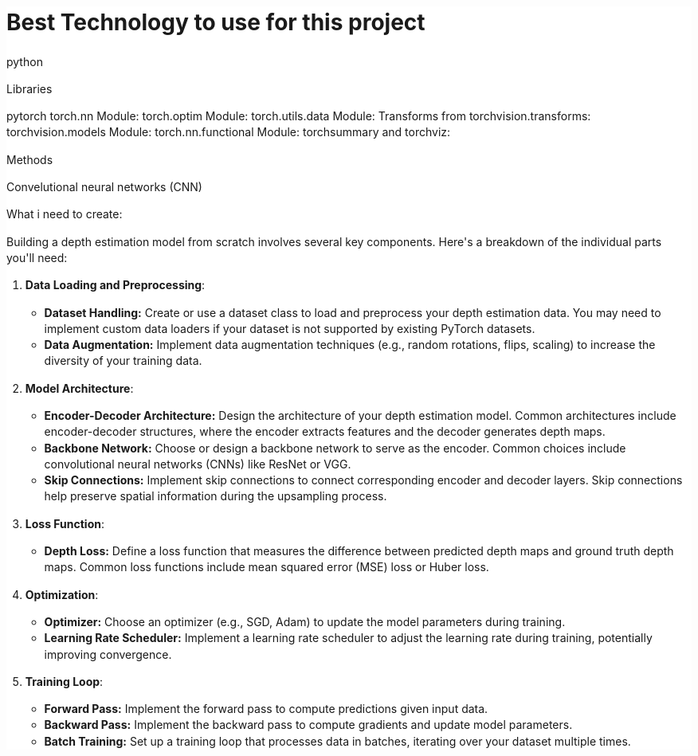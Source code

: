 # Best Technology to use for this project

python

Libraries

pytorch
torch.nn Module:
torch.optim Module:
torch.utils.data Module:
Transforms from torchvision.transforms:
torchvision.models Module:
torch.nn.functional Module:
torchsummary and torchviz:

Methods

Convelutional neural networks (CNN)


What i need to create:

Building a depth estimation model from scratch involves several key components. Here's a breakdown of the individual parts you'll need:

1. **Data Loading and Preprocessing**:
   - **Dataset Handling:** Create or use a dataset class to load and preprocess your depth estimation data. You may need to implement custom data loaders if your dataset is not supported by existing PyTorch datasets.
   - **Data Augmentation:** Implement data augmentation techniques (e.g., random rotations, flips, scaling) to increase the diversity of your training data.

2. **Model Architecture**:
   - **Encoder-Decoder Architecture:** Design the architecture of your depth estimation model. Common architectures include encoder-decoder structures, where the encoder extracts features and the decoder generates depth maps.
   - **Backbone Network:** Choose or design a backbone network to serve as the encoder. Common choices include convolutional neural networks (CNNs) like ResNet or VGG.
   - **Skip Connections:** Implement skip connections to connect corresponding encoder and decoder layers. Skip connections help preserve spatial information during the upsampling process.

3. **Loss Function**:
   - **Depth Loss:** Define a loss function that measures the difference between predicted depth maps and ground truth depth maps. Common loss functions include mean squared error (MSE) loss or Huber loss.

4. **Optimization**:
   - **Optimizer:** Choose an optimizer (e.g., SGD, Adam) to update the model parameters during training.
   - **Learning Rate Scheduler:** Implement a learning rate scheduler to adjust the learning rate during training, potentially improving convergence.

5. **Training Loop**:
   - **Forward Pass:** Implement the forward pass to compute predictions given input data.
   - **Backward Pass:** Implement the backward pass to compute gradients and update model parameters.
   - **Batch Training:** Set up a training loop that processes data in batches, iterating over your dataset multiple times.
